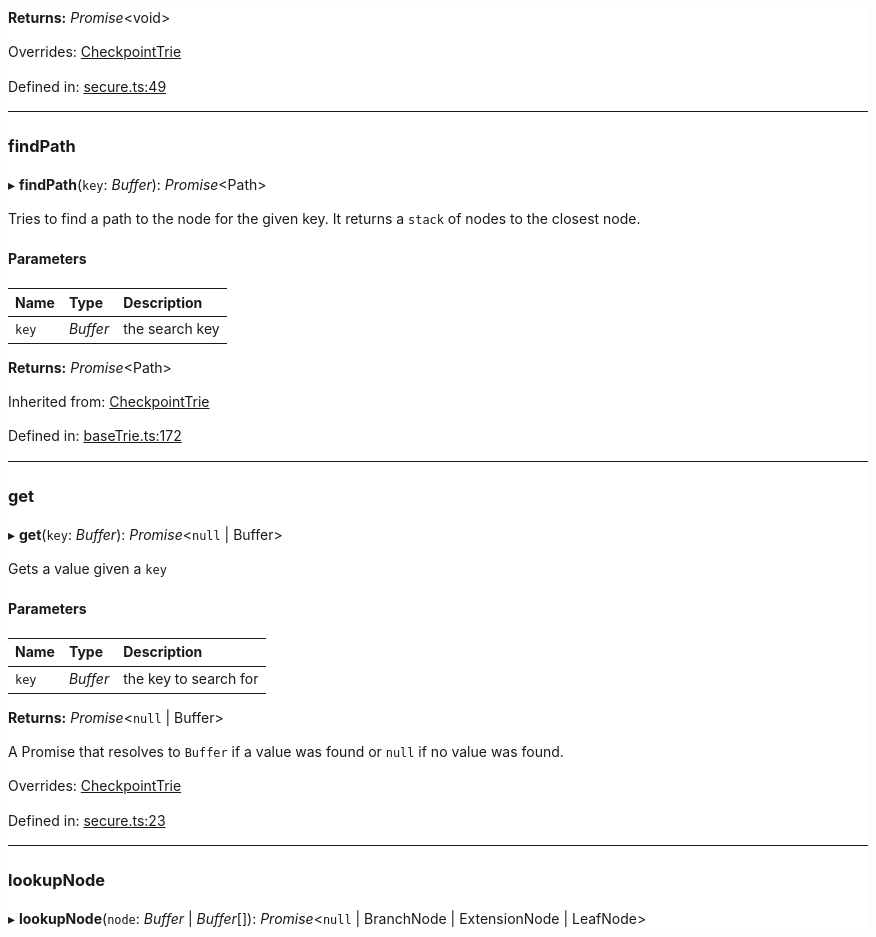 **Returns:** *Promise*<void\>

Overrides: [CheckpointTrie](checkpointtrie.md)

Defined in: [secure.ts:49](https://github.com/ethereumjs/ethereumjs-monorepo/blob/master/packages/trie/src/secure.ts#L49)

___

### findPath

▸ **findPath**(`key`: *Buffer*): *Promise*<Path\>

Tries to find a path to the node for the given key.
It returns a `stack` of nodes to the closest node.

#### Parameters

| Name | Type | Description |
| :------ | :------ | :------ |
| `key` | *Buffer* | the search key |

**Returns:** *Promise*<Path\>

Inherited from: [CheckpointTrie](checkpointtrie.md)

Defined in: [baseTrie.ts:172](https://github.com/ethereumjs/ethereumjs-monorepo/blob/master/packages/trie/src/baseTrie.ts#L172)

___

### get

▸ **get**(`key`: *Buffer*): *Promise*<``null`` \| Buffer\>

Gets a value given a `key`

#### Parameters

| Name | Type | Description |
| :------ | :------ | :------ |
| `key` | *Buffer* | the key to search for |

**Returns:** *Promise*<``null`` \| Buffer\>

A Promise that resolves to `Buffer` if a value was found or `null` if no value was found.

Overrides: [CheckpointTrie](checkpointtrie.md)

Defined in: [secure.ts:23](https://github.com/ethereumjs/ethereumjs-monorepo/blob/master/packages/trie/src/secure.ts#L23)

___

### lookupNode

▸ **lookupNode**(`node`: *Buffer* \| *Buffer*[]): *Promise*<``null`` \| BranchNode \| ExtensionNode \| LeafNode\>
